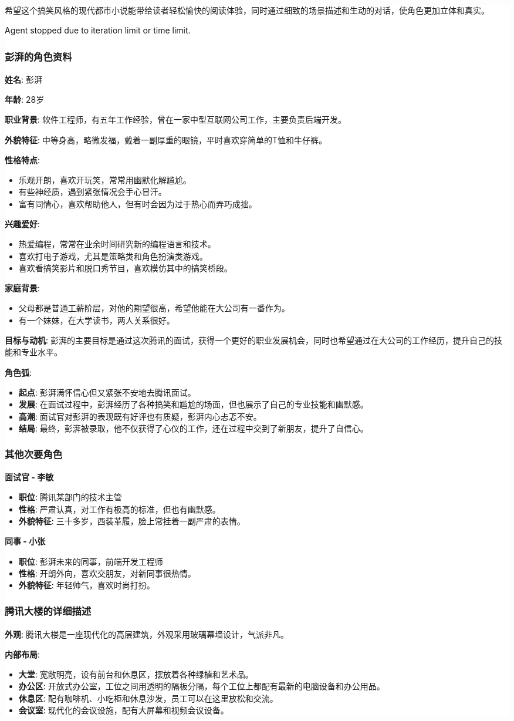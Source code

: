 希望这个搞笑风格的现代都市小说能带给读者轻松愉快的阅读体验，同时通过细致的场景描述和生动的对话，使角色更加立体和真实。

Agent stopped due to iteration limit or time limit.

### 彭湃的角色资料

**姓名**: 彭湃

**年龄**: 28岁

**职业背景**: 软件工程师，有五年工作经验，曾在一家中型互联网公司工作，主要负责后端开发。

**外貌特征**: 中等身高，略微发福，戴着一副厚重的眼镜，平时喜欢穿简单的T恤和牛仔裤。

**性格特点**: 
- 乐观开朗，喜欢开玩笑，常常用幽默化解尴尬。
- 有些神经质，遇到紧张情况会手心冒汗。
- 富有同情心，喜欢帮助他人，但有时会因为过于热心而弄巧成拙。

**兴趣爱好**: 
- 热爱编程，常常在业余时间研究新的编程语言和技术。
- 喜欢打电子游戏，尤其是策略类和角色扮演类游戏。
- 喜欢看搞笑影片和脱口秀节目，喜欢模仿其中的搞笑桥段。

**家庭背景**: 
- 父母都是普通工薪阶层，对他的期望很高，希望他能在大公司有一番作为。
- 有一个妹妹，在大学读书，两人关系很好。

**目标与动机**: 彭湃的主要目标是通过这次腾讯的面试，获得一个更好的职业发展机会，同时也希望通过在大公司的工作经历，提升自己的技能和专业水平。

**角色弧**: 
- **起点**: 彭湃满怀信心但又紧张不安地去腾讯面试。
- **发展**: 在面试过程中，彭湃经历了各种搞笑和尴尬的场面，但也展示了自己的专业技能和幽默感。
- **高潮**: 面试官对彭湃的表现既有好评也有质疑，彭湃内心忐忑不安。
- **结局**: 最终，彭湃被录取，他不仅获得了心仪的工作，还在过程中交到了新朋友，提升了自信心。

### 其他次要角色

**面试官 - 李敏**
- **职位**: 腾讯某部门的技术主管
- **性格**: 严肃认真，对工作有极高的标准，但也有幽默感。
- **外貌特征**: 三十多岁，西装革履，脸上常挂着一副严肃的表情。

**同事 - 小张**
- **职位**: 彭湃未来的同事，前端开发工程师
- **性格**: 开朗外向，喜欢交朋友，对新同事很热情。
- **外貌特征**: 年轻帅气，喜欢时尚打扮。

### 腾讯大楼的详细描述

**外观**: 腾讯大楼是一座现代化的高层建筑，外观采用玻璃幕墙设计，气派非凡。

**内部布局**: 
- **大堂**: 宽敞明亮，设有前台和休息区，摆放着各种绿植和艺术品。
- **办公区**: 开放式办公室，工位之间用透明的隔板分隔，每个工位上都配有最新的电脑设备和办公用品。
- **休息区**: 配有咖啡机、小吃柜和休息沙发，员工可以在这里放松和交流。
- **会议室**: 现代化的会议设施，配有大屏幕和视频会议设备。
